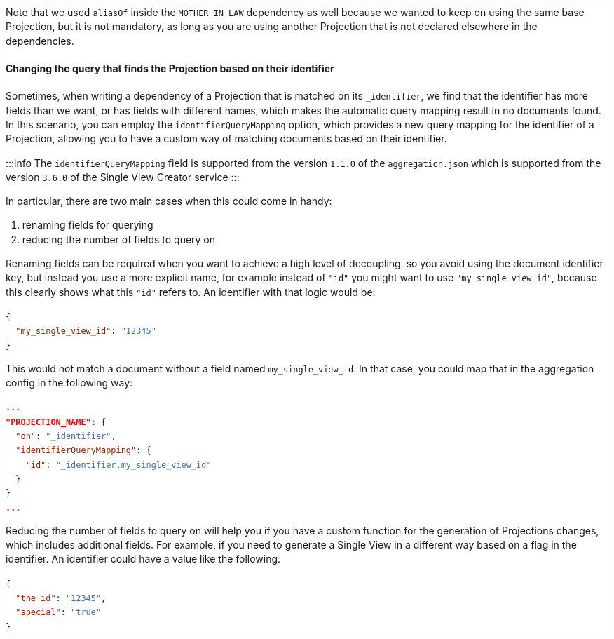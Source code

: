 Note that we used `aliasOf` inside the `MOTHER_IN_LAW` dependency as well because we wanted to keep on using the same base Projection, but it is not mandatory, as long as you are using another Projection that is not declared elsewhere in the dependencies.

#### Changing the query that finds the Projection based on their identifier

Sometimes, when writing a dependency of a Projection that is matched on its `_identifier`, we find that the identifier has more fields than we want, or has fields with different names, which makes the automatic query mapping result in no documents found.
In this scenario, you can employ the `identifierQueryMapping` option, which provides a new query mapping for the identifier of a Projection, allowing you to have a custom way of matching documents based on their identifier.

:::info
The `identifierQueryMapping` field is supported from the version `1.1.0` of the `aggregation.json` which is supported from the version `3.6.0` of the Single View Creator service
:::

In particular, there are two main cases when this could come in handy:

1. renaming fields for querying
2. reducing the number of fields to query on

Renaming fields can be required when you want to achieve a high level of decoupling, so you avoid using the document identifier key, but instead you use a more explicit name, for example instead of `"id"` you might want to use `"my_single_view_id"`, because this clearly shows what this `"id"` refers to.
An identifier with that logic would be:

```json
{
  "my_single_view_id": "12345"
}
```

This would not match a document without a field named `my_single_view_id`. In that case, you could map that in the aggregation config in the following way:

```json
...
"PROJECTION_NAME": {
  "on": "_identifier",
  "identifierQueryMapping": {
    "id": "_identifier.my_single_view_id"
  }
}
...
```

Reducing the number of fields to query on will help you if you have a custom function for the generation of Projections changes, which includes additional fields. For example, if you need to generate a Single View in a different way based on a flag in the identifier. An identifier could have a value like the following:

```json
{
  "the_id": "12345",
  "special": "true"
}
```

